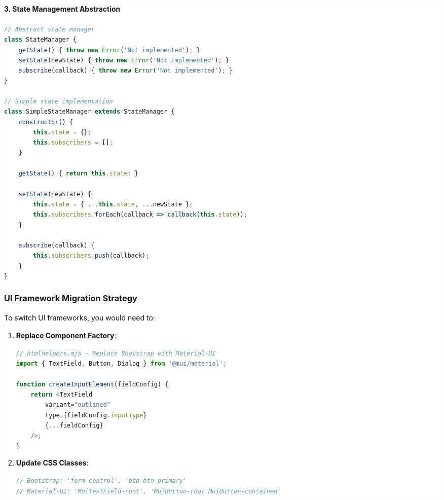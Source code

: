 #### 3. State Management Abstraction
```javascript
// Abstract state manager
class StateManager {
    getState() { throw new Error('Not implemented'); }
    setState(newState) { throw new Error('Not implemented'); }
    subscribe(callback) { throw new Error('Not implemented'); }
}

// Simple state implementation
class SimpleStateManager extends StateManager {
    constructor() {
        this.state = {};
        this.subscribers = [];
    }
    
    getState() { return this.state; }
    
    setState(newState) {
        this.state = { ...this.state, ...newState };
        this.subscribers.forEach(callback => callback(this.state));
    }
    
    subscribe(callback) {
        this.subscribers.push(callback);
    }
}
```

### UI Framework Migration Strategy

To switch UI frameworks, you would need to:

1. **Replace Component Factory**:
   ```javascript
   // htmlhelpers.mjs - Replace Bootstrap with Material-UI
   import { TextField, Button, Dialog } from '@mui/material';
   
   function createInputElement(fieldConfig) {
       return <TextField 
           variant="outlined" 
           type={fieldConfig.inputType}
           {...fieldConfig}
       />;
   }
   ```

2. **Update CSS Classes**:
   ```javascript
   // Bootstrap: 'form-control', 'btn btn-primary'
   // Material-UI: 'MuiTextField-root', 'MuiButton-root MuiButton-contained'
   ```
